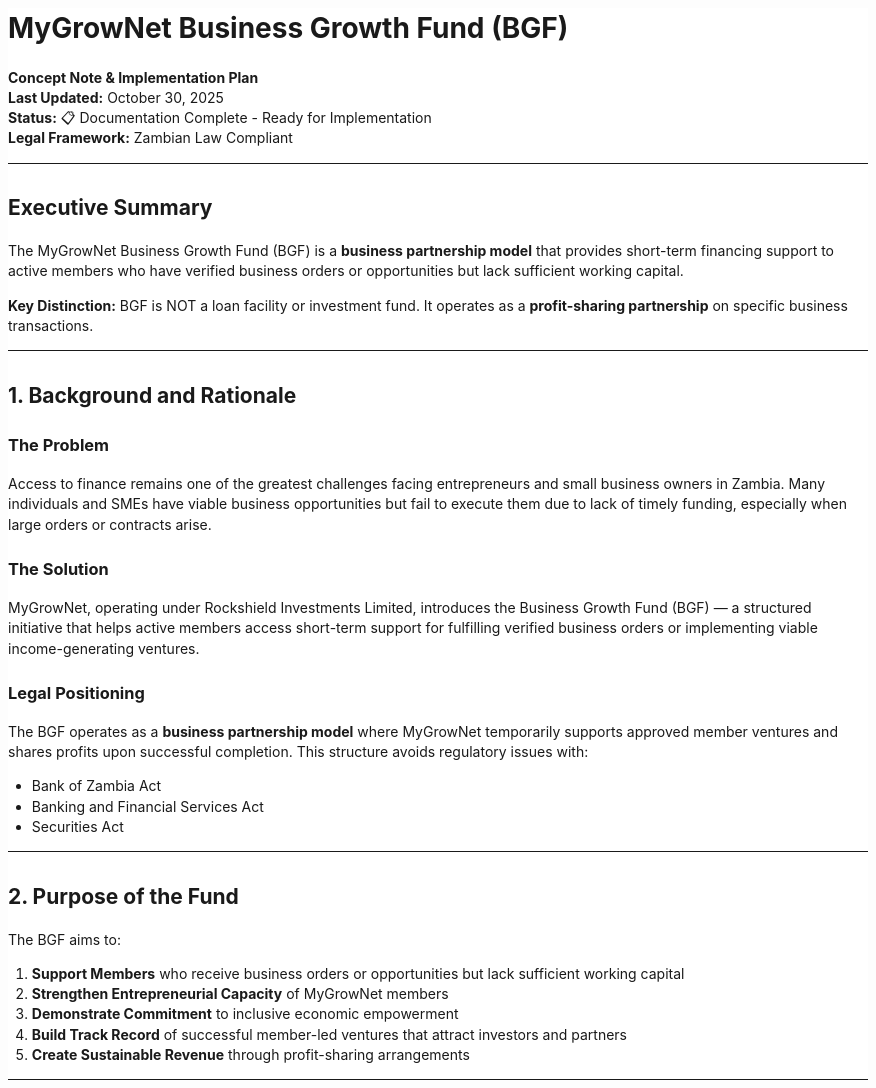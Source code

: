 # MyGrowNet Business Growth Fund (BGF)

**Concept Note & Implementation Plan**  
**Last Updated:** October 30, 2025  
**Status:** 📋 Documentation Complete - Ready for Implementation  
**Legal Framework:** Zambian Law Compliant

---

## Executive Summary

The MyGrowNet Business Growth Fund (BGF) is a **business partnership model** that provides short-term financing support to active members who have verified business orders or opportunities but lack sufficient working capital.

**Key Distinction:** BGF is NOT a loan facility or investment fund. It operates as a **profit-sharing partnership** on specific business transactions.

---

## 1. Background and Rationale

### The Problem
Access to finance remains one of the greatest challenges facing entrepreneurs and small business owners in Zambia. Many individuals and SMEs have viable business opportunities but fail to execute them due to lack of timely funding, especially when large orders or contracts arise.

### The Solution
MyGrowNet, operating under Rockshield Investments Limited, introduces the Business Growth Fund (BGF) — a structured initiative that helps active members access short-term support for fulfilling verified business orders or implementing viable income-generating ventures.

### Legal Positioning
The BGF operates as a **business partnership model** where MyGrowNet temporarily supports approved member ventures and shares profits upon successful completion. This structure avoids regulatory issues with:
- Bank of Zambia Act
- Banking and Financial Services Act
- Securities Act

---

## 2. Purpose of the Fund

The BGF aims to:

1. **Support Members** who receive business orders or opportunities but lack sufficient working capital
2. **Strengthen Entrepreneurial Capacity** of MyGrowNet members
3. **Demonstrate Commitment** to inclusive economic empowerment
4. **Build Track Record** of successful member-led ventures that attract investors and partners
5. **Create Sustainable Revenue** through profit-sharing arrangements

---